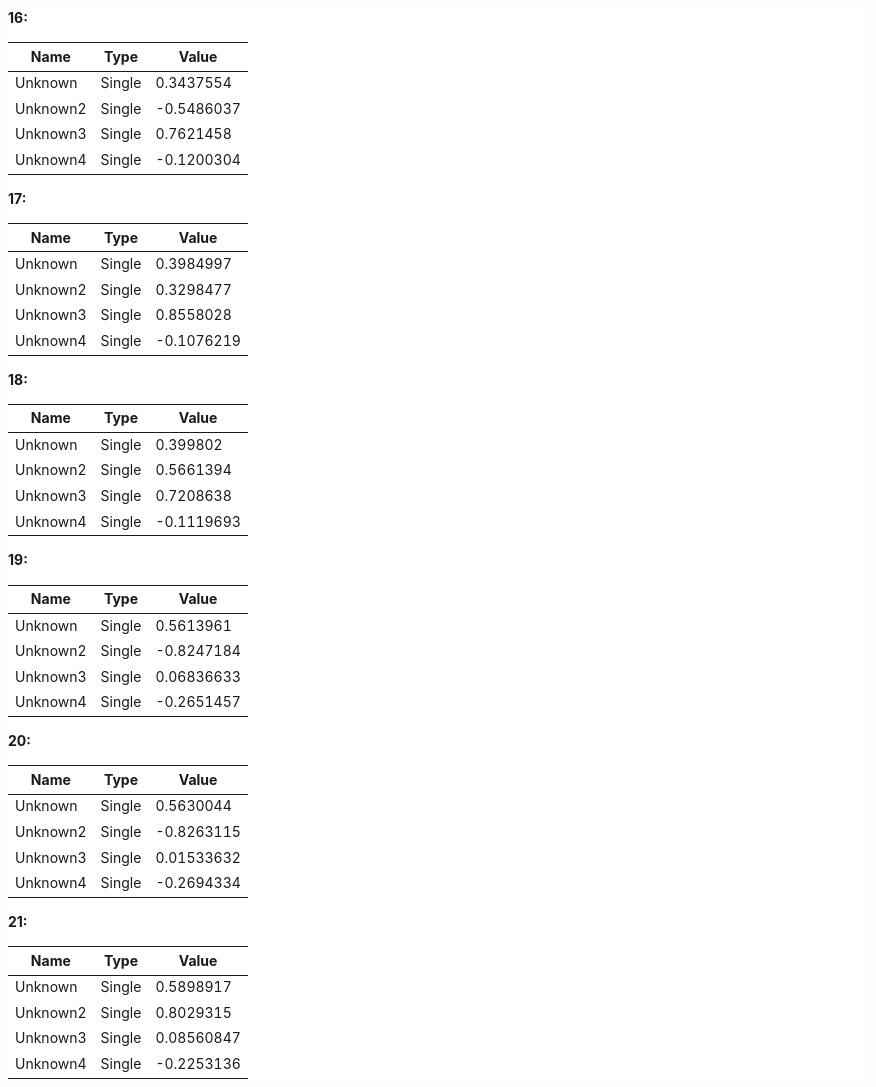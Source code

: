 
**16:**

Name	| Type	| Value
---	|---	|---	|
Unknown	|Single	|0.3437554
Unknown2	|Single	|-0.5486037
Unknown3	|Single	|0.7621458
Unknown4	|Single	|-0.1200304


**17:**

Name	| Type	| Value
---	|---	|---	|
Unknown	|Single	|0.3984997
Unknown2	|Single	|0.3298477
Unknown3	|Single	|0.8558028
Unknown4	|Single	|-0.1076219


**18:**

Name	| Type	| Value
---	|---	|---	|
Unknown	|Single	|0.399802
Unknown2	|Single	|0.5661394
Unknown3	|Single	|0.7208638
Unknown4	|Single	|-0.1119693


**19:**

Name	| Type	| Value
---	|---	|---	|
Unknown	|Single	|0.5613961
Unknown2	|Single	|-0.8247184
Unknown3	|Single	|0.06836633
Unknown4	|Single	|-0.2651457


**20:**

Name	| Type	| Value
---	|---	|---	|
Unknown	|Single	|0.5630044
Unknown2	|Single	|-0.8263115
Unknown3	|Single	|0.01533632
Unknown4	|Single	|-0.2694334


**21:**

Name	| Type	| Value
---	|---	|---	|
Unknown	|Single	|0.5898917
Unknown2	|Single	|0.8029315
Unknown3	|Single	|0.08560847
Unknown4	|Single	|-0.2253136
